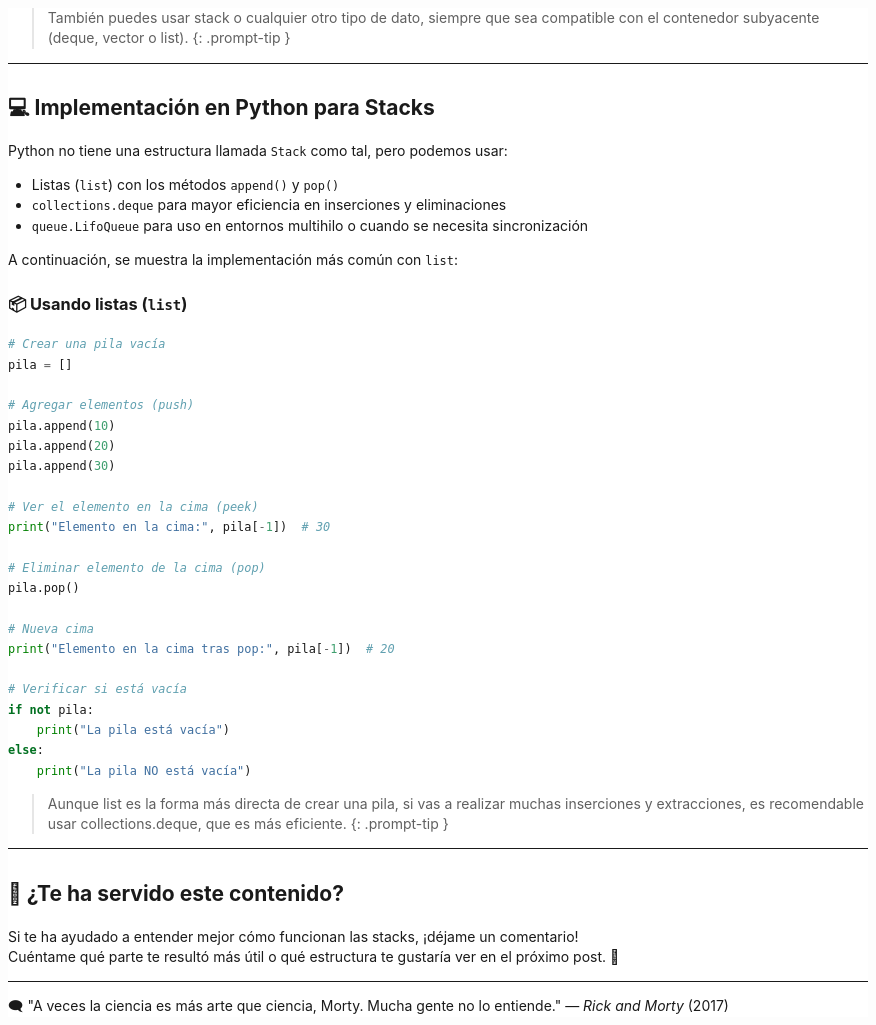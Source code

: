 > También puedes usar stack<string> o cualquier otro tipo de dato, siempre que sea compatible con el contenedor subyacente (deque, vector o list).
{: .prompt-tip }

---

## 💻 Implementación en Python para Stacks

Python no tiene una estructura llamada `Stack` como tal, pero podemos usar:

- Listas (`list`) con los métodos `append()` y `pop()`
- `collections.deque` para mayor eficiencia en inserciones y eliminaciones
- `queue.LifoQueue` para uso en entornos multihilo o cuando se necesita sincronización

A continuación, se muestra la implementación más común con `list`:

### 📦 Usando listas (`list`)

```python
# Crear una pila vacía
pila = []

# Agregar elementos (push)
pila.append(10)
pila.append(20)
pila.append(30)

# Ver el elemento en la cima (peek)
print("Elemento en la cima:", pila[-1])  # 30

# Eliminar elemento de la cima (pop)
pila.pop()

# Nueva cima
print("Elemento en la cima tras pop:", pila[-1])  # 20

# Verificar si está vacía
if not pila:
    print("La pila está vacía")
else:
    print("La pila NO está vacía")

```

> Aunque list es la forma más directa de crear una pila, si vas a realizar muchas inserciones y extracciones, es recomendable usar collections.deque, que es más eficiente.
{: .prompt-tip }

---

## 💬 ¿Te ha servido este contenido?

Si te ha ayudado a entender mejor cómo funcionan las stacks, ¡déjame un comentario!  
Cuéntame qué parte te resultó más útil o qué estructura te gustaría ver en el próximo post. 🚀

---

🗨️ "A veces la ciencia es más arte que ciencia, Morty. Mucha gente no lo entiende." — *Rick and Morty* (2017)